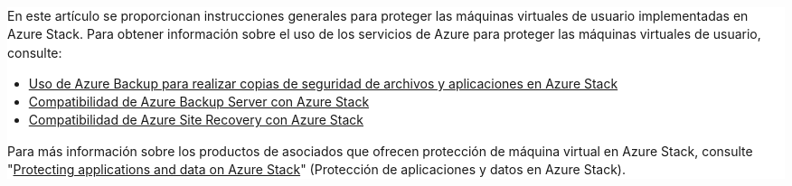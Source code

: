 
En este artículo se proporcionan instrucciones generales para proteger las máquinas virtuales de usuario implementadas en Azure Stack. Para obtener información sobre el uso de los servicios de Azure para proteger las máquinas virtuales de usuario, consulte:

 - [Uso de Azure Backup para realizar copias de seguridad de archivos y aplicaciones en Azure Stack](https://docs.microsoft.com/azure/backup/backup-mabs-files-applications-azure-stack)
 - [Compatibilidad de Azure Backup Server con Azure Stack](https://docs.microsoft.com/azure/backup/ ) 
 - [Compatibilidad de Azure Site Recovery con Azure Stack](https://docs.microsoft.com/azure/site-recovery/)  

Para más información sobre los productos de asociados que ofrecen protección de máquina virtual en Azure Stack, consulte "[Protecting applications and data on Azure Stack](https://azure.microsoft.com/blog/protecting-applications-and-data-on-azure-stack/)" (Protección de aplicaciones y datos en Azure Stack).

